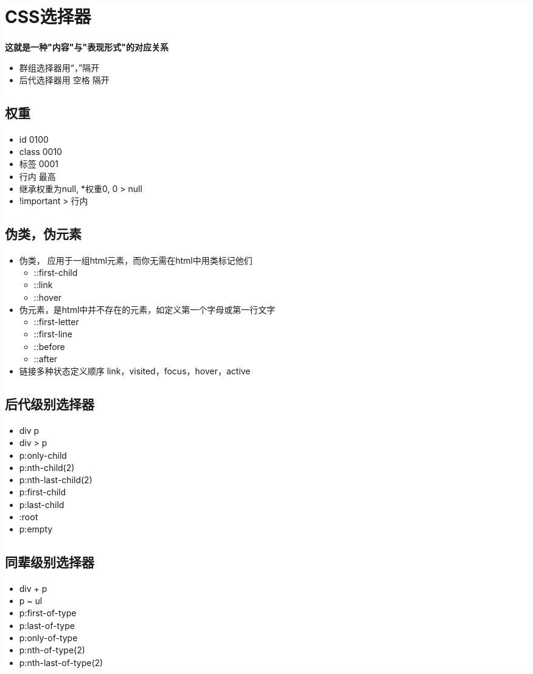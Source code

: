 


# CSS选择器

**这就是一种"内容"与"表现形式"的对应关系**

+ 群组选择器用“，”隔开  
+ 后代选择器用 空格 隔开


## 权重
+ id 0100
+ class 0010
+ 标签 0001
+ 行内 最高
+ 继承权重为null, *权重0, 0 > null
+ !important > 行内

## 伪类，伪元素
+ 伪类， 应用于一组html元素，而你无需在html中用类标记他们 
    - ::first-child
    - ::link
    - ::hover
+ 伪元素，是html中并不存在的元素，如定义第一个字母或第一行文字
    - ::first-letter
    - ::first-line
    - ::before
    - ::after
+ 链接多种状态定义顺序 link，visited，focus，hover，active
    

## 后代级别选择器
+ div p
+ div > p
+ p:only-child
+ p:nth-child(2)
+ p:nth-last-child(2)
+ p:first-child
+ p:last-child
+ :root
+ p:empty


## 同辈级别选择器
+ div + p
+ p ~ ul
+ p:first-of-type
+ p:last-of-type
+ p:only-of-type
+ p:nth-of-type(2)
+ p:nth-last-of-type(2)
